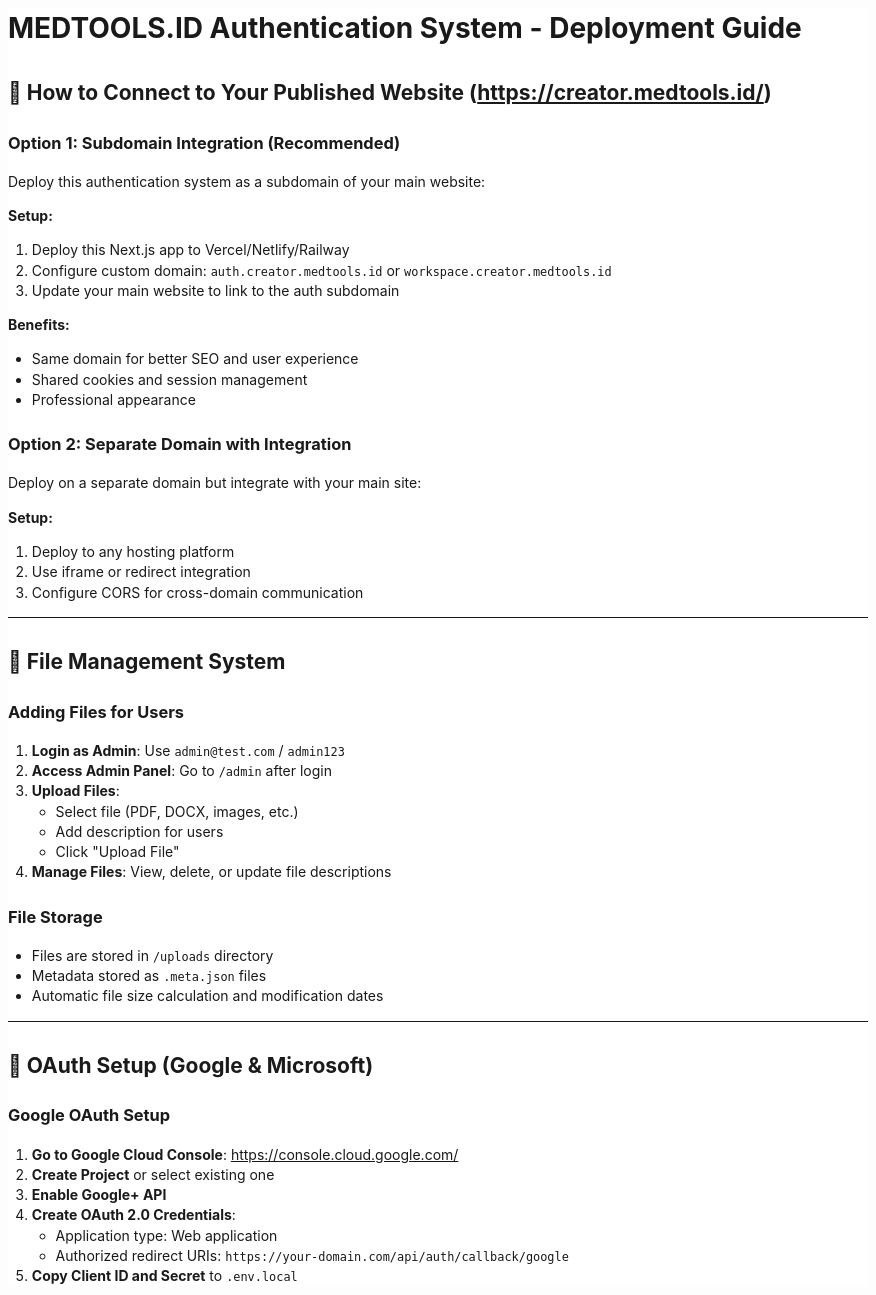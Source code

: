 # MEDTOOLS.ID Authentication System - Deployment Guide

## 🚀 How to Connect to Your Published Website (https://creator.medtools.id/)

### Option 1: Subdomain Integration (Recommended)
Deploy this authentication system as a subdomain of your main website:

**Setup:**
1. Deploy this Next.js app to Vercel/Netlify/Railway
2. Configure custom domain: `auth.creator.medtools.id` or `workspace.creator.medtools.id`
3. Update your main website to link to the auth subdomain

**Benefits:**
- Same domain for better SEO and user experience
- Shared cookies and session management
- Professional appearance

### Option 2: Separate Domain with Integration
Deploy on a separate domain but integrate with your main site:

**Setup:**
1. Deploy to any hosting platform
2. Use iframe or redirect integration
3. Configure CORS for cross-domain communication

---

## 📁 File Management System

### Adding Files for Users
1. **Login as Admin**: Use `admin@test.com` / `admin123`
2. **Access Admin Panel**: Go to `/admin` after login
3. **Upload Files**: 
   - Select file (PDF, DOCX, images, etc.)
   - Add description for users
   - Click "Upload File"
4. **Manage Files**: View, delete, or update file descriptions

### File Storage
- Files are stored in `/uploads` directory
- Metadata stored as `.meta.json` files
- Automatic file size calculation and modification dates

---

## 🔐 OAuth Setup (Google & Microsoft)

### Google OAuth Setup
1. **Go to Google Cloud Console**: https://console.cloud.google.com/
2. **Create Project** or select existing one
3. **Enable Google+ API**
4. **Create OAuth 2.0 Credentials**:
   - Application type: Web application
   - Authorized redirect URIs: `https://your-domain.com/api/auth/callback/google`
5. **Copy Client ID and Secret** to `.env.local`
